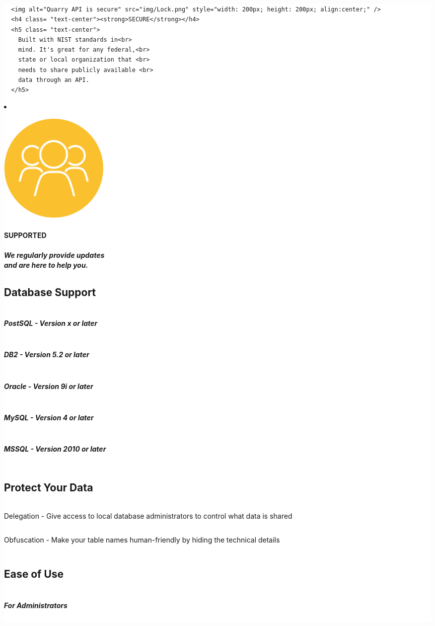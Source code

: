       <img alt="Quarry API is secure" src="img/Lock.png" style="width: 200px; height: 200px; align:center;" />
      <h4 class= "text-center"><strong>SECURE</strong></h4>
      <h5 class= "text-center">
      	Built with NIST standards in<br>
        mind. It's great for any federal,<br>
        state or local organization that <br>
        needs to share publicly available <br>
        data through an API.
      </h5>
   </p>  
  </li>
  <li>
    <p class= "text-center">
      <img alt="Quary API is free" src="img/People.png" style="width: 200px; height: 200px; align:center;" />
      <h4 class= "text-center"><strong>SUPPORTED</strong></h4>
      <h5 class= "text-center">We regularly provide updates <br> and are here to help you.</h5>
   </p>  
  </li>
</ul>  
</section>
  
  <section role="tabpanel" aria-hidden="true" class="content panel feature radius" id="panel2-2">
    <h2>Database Support</h2>
	<div class="row">
	  <div class="small-2 large-4 columns"><h5> PostSQL - Version x or later </h5></div>
	  <div class="small-4 large-4 columns"><h5> DB2 - Version 5.2 or later </h5></div>
	  <div class="small-6 large-4 columns"><h5> Oracle - Version 9i or later </h5></div>
	</div>
	<div class="row">
	  <div class="small-2 large-4 columns"><h5> MySQL - Version 4 or later </h5></div>
	  <div class="small-4 large-4 columns"><h5> MSSQL - Version 2010 or later </h5></div>
	  <div class="small-6 large-4 columns"></div>
	</div>
    <h2><strong>Protect Your Data</strong></h2>
	<div class="row">
	  <div class="large-6 columns"><p> Delegation - Give access to local database administrators to control what data is shared </p></div>
	  <div class="large-6 columns"><p> Obfuscation - Make your table names human-friendly by hiding the technical details </p></div>
	</div>    
    <h2><strong>Ease of Use</strong></h2>
	<div class="row">
	  <div class="large-6 columns"><h5> For Administrators </h5></div>